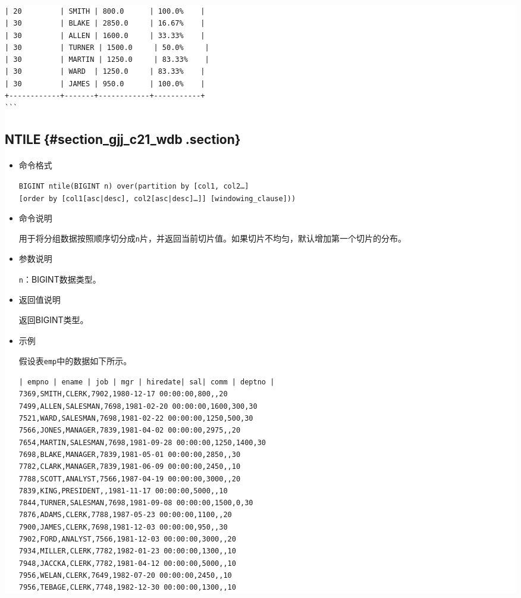     | 20         | SMITH | 800.0      | 100.0%    |
    | 30         | BLAKE | 2850.0     | 16.67%    |
    | 30         | ALLEN | 1600.0     | 33.33%    |
    | 30         | TURNER | 1500.0     | 50.0%     |
    | 30         | MARTIN | 1250.0     | 83.33%    |
    | 30         | WARD  | 1250.0     | 83.33%    |
    | 30         | JAMES | 950.0      | 100.0%    |
    +------------+-------+------------+-----------+
    ```


## NTILE {#section_gjj_c21_wdb .section}

-   命令格式

    ``` {#codeblock_lcg_btw_br0}
    BIGINT ntile(BIGINT n) over(partition by [col1, col2…]  
    [order by [col1[asc|desc], col2[asc|desc]…]] [windowing_clause]))
    ```

-   命令说明

    用于将分组数据按照顺序切分成`n`片，并返回当前切片值。如果切片不均匀，默认增加第一个切片的分布。

-   参数说明

    `n`：BIGINT数据类型。

-   返回值说明

    返回BIGINT类型。

-   示例

    假设表`emp`中的数据如下所示。

    ``` {#codeblock_0em_0yd_kqp}
    | empno | ename | job | mgr | hiredate| sal| comm | deptno |
    7369,SMITH,CLERK,7902,1980-12-17 00:00:00,800,,20
    7499,ALLEN,SALESMAN,7698,1981-02-20 00:00:00,1600,300,30
    7521,WARD,SALESMAN,7698,1981-02-22 00:00:00,1250,500,30
    7566,JONES,MANAGER,7839,1981-04-02 00:00:00,2975,,20
    7654,MARTIN,SALESMAN,7698,1981-09-28 00:00:00,1250,1400,30
    7698,BLAKE,MANAGER,7839,1981-05-01 00:00:00,2850,,30
    7782,CLARK,MANAGER,7839,1981-06-09 00:00:00,2450,,10
    7788,SCOTT,ANALYST,7566,1987-04-19 00:00:00,3000,,20
    7839,KING,PRESIDENT,,1981-11-17 00:00:00,5000,,10
    7844,TURNER,SALESMAN,7698,1981-09-08 00:00:00,1500,0,30
    7876,ADAMS,CLERK,7788,1987-05-23 00:00:00,1100,,20
    7900,JAMES,CLERK,7698,1981-12-03 00:00:00,950,,30
    7902,FORD,ANALYST,7566,1981-12-03 00:00:00,3000,,20
    7934,MILLER,CLERK,7782,1982-01-23 00:00:00,1300,,10
    7948,JACCKA,CLERK,7782,1981-04-12 00:00:00,5000,,10
    7956,WELAN,CLERK,7649,1982-07-20 00:00:00,2450,,10
    7956,TEBAGE,CLERK,7748,1982-12-30 00:00:00,1300,,10
    ```
